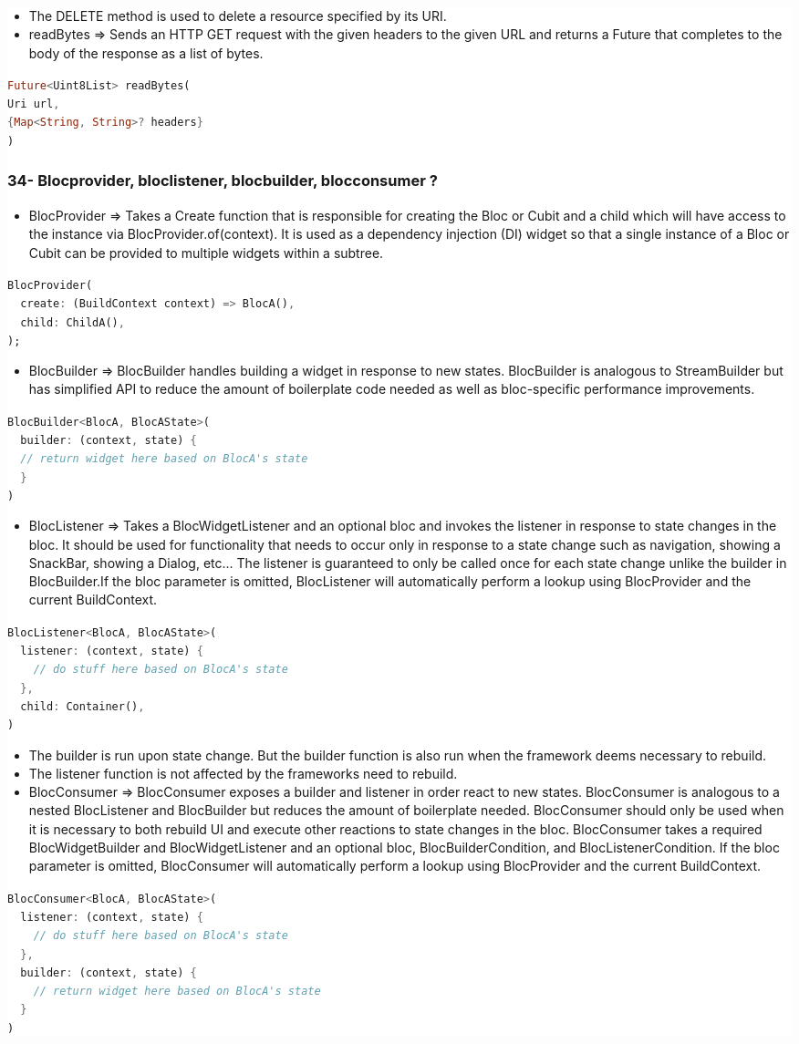 - The DELETE method is used to delete a resource specified by its URI.
- readBytes => Sends an HTTP GET request with the given headers to the given URL and returns a Future that completes to the body of the response as a list of bytes.
```dart
Future<Uint8List> readBytes(
Uri url,
{Map<String, String>? headers}
)
```

### 34- Blocprovider, bloclistener, blocbuilder, blocconsumer ?
- BlocProvider => Takes a Create function that is responsible for creating the Bloc or Cubit and a child which will have access to the instance via BlocProvider.of(context). It is used as a dependency injection (DI) widget so that a single instance of a Bloc or Cubit can be provided to multiple widgets within a subtree.
```dart
BlocProvider(
  create: (BuildContext context) => BlocA(),
  child: ChildA(),
);
```
- BlocBuilder => BlocBuilder handles building a widget in response to new states. BlocBuilder is analogous to StreamBuilder but has simplified API to reduce the amount of boilerplate code needed as well as bloc-specific performance improvements.
```dart
BlocBuilder<BlocA, BlocAState>(
  builder: (context, state) {
  // return widget here based on BlocA's state
  }
)
```
- BlocListener => Takes a BlocWidgetListener and an optional bloc and invokes the listener in response to state changes in the bloc. It should be used for functionality that needs to occur only in response to a state change such as navigation, showing a SnackBar, showing a Dialog, etc... The listener is guaranteed to only be called once for each state change unlike the builder in BlocBuilder.If the bloc parameter is omitted, BlocListener will automatically perform a lookup using BlocProvider and the current BuildContext.
```dart
BlocListener<BlocA, BlocAState>(
  listener: (context, state) {
    // do stuff here based on BlocA's state
  },
  child: Container(),
)
```
- The builder is run upon state change. But the builder function is also run when the framework deems necessary to rebuild.
- The listener function is not affected by the frameworks need to rebuild.
- BlocConsumer => BlocConsumer exposes a builder and listener in order react to new states. BlocConsumer is analogous to a nested BlocListener and BlocBuilder but reduces the amount of boilerplate needed. BlocConsumer should only be used when it is necessary to both rebuild UI and execute other reactions to state changes in the bloc. BlocConsumer takes a required BlocWidgetBuilder and BlocWidgetListener and an optional bloc, BlocBuilderCondition, and BlocListenerCondition. If the bloc parameter is omitted, BlocConsumer will automatically perform a lookup using BlocProvider and the current BuildContext.
```dart
BlocConsumer<BlocA, BlocAState>(
  listener: (context, state) {
    // do stuff here based on BlocA's state
  },
  builder: (context, state) {
    // return widget here based on BlocA's state
  }
)
```